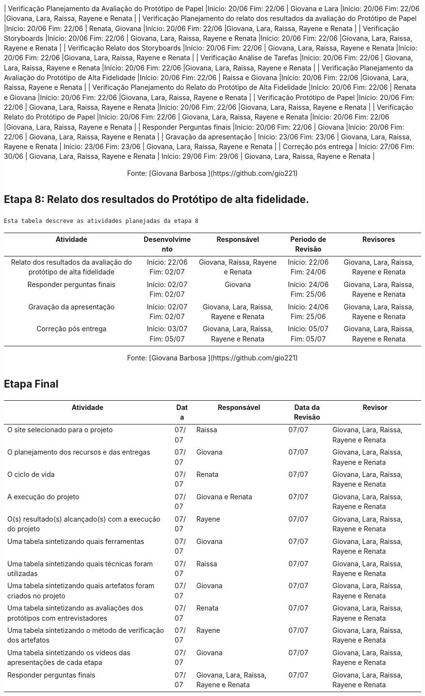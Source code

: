 | Verificação Planejamento da Avaliação do Protótipo de Papel |Início: 20/06 Fim: 22/06 |  Giovana e Lara |Início: 20/06 Fim: 22/06 |Giovana,  Lara, Raissa, Rayene e Renata          |
| Verificação Planejamento do relato dos resultados da avaliação do Protótipo de Papel |Início: 20/06 Fim: 22/06 |  Renata, Giovana |Início: 20/06 Fim: 22/06 |Giovana,  Lara, Raissa, Rayene e Renata          |
| Verificação Storyboards |Início: 20/06 Fim: 22/06 |  Giovana, Lara, Raissa, Rayene e Renata |Início: 20/06 Fim: 22/06 |Giovana,  Lara, Raissa, Rayene e Renata          |
| Verificação Relato dos Storyboards |Início: 20/06 Fim: 22/06 |  Giovana, Lara, Raissa, Rayene e Renata |Início: 20/06 Fim: 22/06 |Giovana,  Lara, Raissa, Rayene e Renata          |
| Verificação Análise de Tarefas |Início: 20/06 Fim: 22/06 |  Giovana, Lara, Raissa, Rayene e Renata |Início: 20/06 Fim: 22/06 |Giovana,  Lara, Raissa, Rayene e Renata          |
| Verificação Planejamento da Avaliação do Protótipo de Alta Fidelidade |Início: 20/06 Fim: 22/06 |  Raissa e Giovana |Início: 20/06 Fim: 22/06 |Giovana,  Lara, Raissa, Rayene e Renata          |
| Verificação Planejamento do Relato do Protótipo de Alta Fidelidade |Início: 20/06 Fim: 22/06 |  Renata e Giovana |Início: 20/06 Fim: 22/06 |Giovana,  Lara, Raissa, Rayene e Renata          |
| Verificação Protótipo de Papel |Início: 20/06 Fim: 22/06 |  Giovana, Lara, Raissa, Rayene e Renata |Início: 20/06 Fim: 22/06 |Giovana,  Lara, Raissa, Rayene e Renata          |
| Verificação Relato do Protótipo de Papel |Início: 20/06 Fim: 22/06 |  Giovana, Lara, Raissa, Rayene e Renata |Início: 20/06 Fim: 22/06 |Giovana,  Lara, Raissa, Rayene e Renata          |
| Responder Perguntas finais             |Início: 20/06 Fim: 22/06 | Giovana    |Início: 20/06 Fim: 22/06 | Giovana, Lara, Raissa, Rayene e Renata          |
| Gravação da apresentação               | Início: 23/06 Fim: 23/06 | Giovana,  Lara, Raissa, Rayene e Renata              | Início: 23/06 Fim: 23/06  | Giovana,  Lara, Raissa, Rayene e Renata              |
| Correção pós entrega                   | Início: 27/06 Fim: 30/06 | Giovana,  Lara, Raissa, Rayene e Renata              | Início: 29/06 Fim: 29/06 | Giovana, Lara, Raissa, Rayene e Renata              |

<center>Fonte: [Giovana Barbosa ](https://github.com/gio221)</center>

## Etapa 8: Relato dos resultados do Protótipo de alta fidelidade.
    Esta tabela descreve as atividades planejadas da etapa 8

| Atividade       | Desenvolvimento | Responsável                                 | Periodo de Revisão             | Revisores | 
| :--------: | :----: | :--------------------:                    | :---------------: |:---------------: |
| Relato dos resultados da avaliação do protótipo de alta fidelidade | Início: 22/06 Fim: 02/07 |Giovana,  Raissa, Rayene e Renata      | Início: 22/06 Fim: 24/06 |Giovana, Lara, Raissa, Rayene e Renata         |
| Responder perguntas finais                                           | Início:  02/07 Fim: 02/07| Giovana | Início: 24/06 Fim: 25/06| Giovana, Lara, Raissa, Rayene e Renata        |
| Gravação da apresentação                                           | Início: 02/07 Fim: 02/07 | Giovana, Lara, Raissa, Rayene e Renata     | Início: 24/06 Fim: 25/06 | Giovana, Lara, Raissa, Rayene e Renata  |
| Correção pós entrega                                               | Início: 03/07 Fim: 05/07| Giovana, Lara, Raissa, Rayene e Renata           | Início: 05/07 Fim: 05/07 | Giovana, Lara, Raissa, Rayene e Renata    |

<center>Fonte: [Giovana Barbosa ](https://github.com/gio221)</center>

## Etapa Final

| Atividade | Data | Responsável | Data da Revisão | Revisor |
|-----------|------|-------------|-----------------|---------|
| O site selecionado para o projeto | 07/07 | Raissa | 07/07 | Giovana, Lara, Raissa, Rayene e Renata |
| O planejamento dos recursos e das entregas |07/07| Giovana | 07/07 | Giovana, Lara, Raissa, Rayene e Renata |
| O ciclo de vida | 07/07 | Renata | 07/07| Giovana, Lara, Raissa, Rayene e Renata |
| A execução do projeto | 07/07 | Giovana e Renata | 07/07| Giovana, Lara, Raissa, Rayene e Renata |
| O(s) resultado(s) alcançado(s) com a execução do projeto | 07/07 | Rayene | 07/07 | Giovana, Lara, Raissa, Rayene e Renata |
| Uma tabela sintetizando quais ferramentas | 07/07| Giovana | 07/07 | Giovana, Lara, Raissa, Rayene e Renata |
| Uma tabela sintetizando quais técnicas foram utilizadas | 07/07| Raissa | 07/07| Giovana, Lara, Raissa, Rayene e Renata |
| Uma tabela sintetizando quais artefatos foram criados no projeto |07/07 | Giovana | 07/07| Giovana, Lara, Raissa, Rayene e Renata |
| Uma tabela sintetizando as avaliações dos protótipos com entrevistadores | 07/07| Renata | 07/07 | Giovana, Lara, Raissa, Rayene e Renata |
| Uma tabela sintetizando o método de verificação dos artefatos | 07/07 | Rayene | 07/07 | Giovana, Lara, Raissa, Rayene e Renata |
| Uma tabela sintetizando os vídeos das apresentações de cada etapa | 07/07| Giovana | 07/07 | Giovana, Lara, Raissa, Rayene e Renata |
| Responder perguntas finais |07/07 | Giovana, Lara, Raissa, Rayene e Renata |07/07| Giovana, Lara, Raissa, Rayene e Renata |